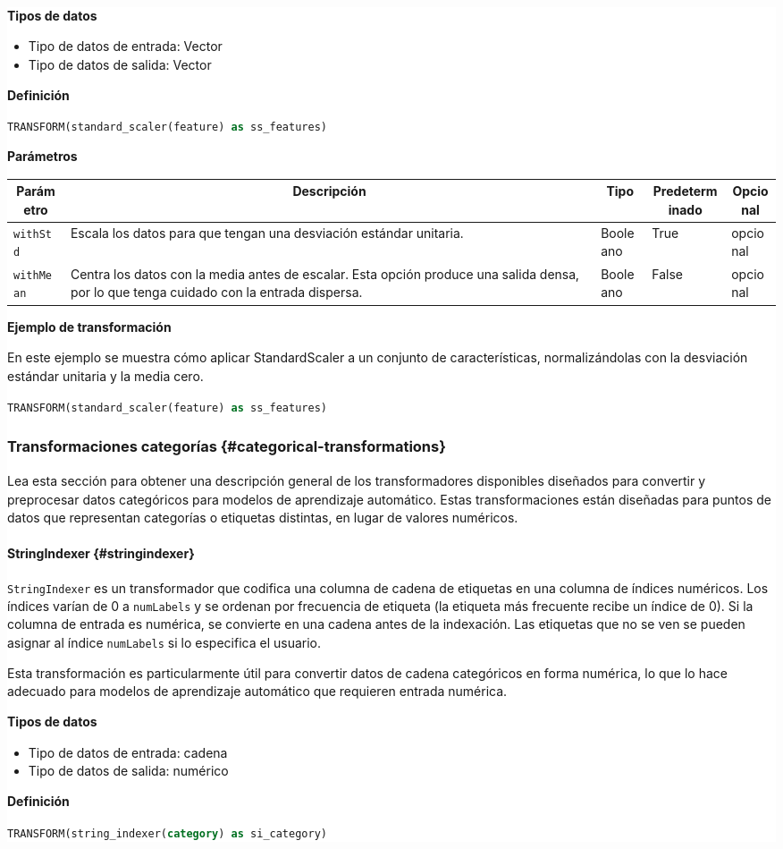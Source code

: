 

**Tipos de datos**

- Tipo de datos de entrada: Vector
- Tipo de datos de salida: Vector

**Definición**

```sql
TRANSFORM(standard_scaler(feature) as ss_features)
```

**Parámetros**

| Parámetro | Descripción | Tipo | Predeterminado | Opcional |
|------------|------------------------------------------------------------------------------------------------------|---------|---------|----------|
| `withStd` | Escala los datos para que tengan una desviación estándar unitaria. | Booleano | True | opcional |
| `withMean` | Centra los datos con la media antes de escalar. Esta opción produce una salida densa, por lo que tenga cuidado con la entrada dispersa. | Booleano | False | opcional |

**Ejemplo de transformación**

En este ejemplo se muestra cómo aplicar StandardScaler a un conjunto de características, normalizándolas con la desviación estándar unitaria y la media cero.

```sql
TRANSFORM(standard_scaler(feature) as ss_features)
```

### Transformaciones categorías {#categorical-transformations}

Lea esta sección para obtener una descripción general de los transformadores disponibles diseñados para convertir y preprocesar datos categóricos para modelos de aprendizaje automático. Estas transformaciones están diseñadas para puntos de datos que representan categorías o etiquetas distintas, en lugar de valores numéricos.

#### StringIndexer {#stringindexer}

`StringIndexer` es un transformador que codifica una columna de cadena de etiquetas en una columna de índices numéricos. Los índices varían de 0 a `numLabels` y se ordenan por frecuencia de etiqueta (la etiqueta más frecuente recibe un índice de 0). Si la columna de entrada es numérica, se convierte en una cadena antes de la indexación. Las etiquetas que no se ven se pueden asignar al índice `numLabels` si lo especifica el usuario.

Esta transformación es particularmente útil para convertir datos de cadena categóricos en forma numérica, lo que lo hace adecuado para modelos de aprendizaje automático que requieren entrada numérica.



**Tipos de datos**

- Tipo de datos de entrada: cadena
- Tipo de datos de salida: numérico

**Definición**

```sql
TRANSFORM(string_indexer(category) as si_category)
```
